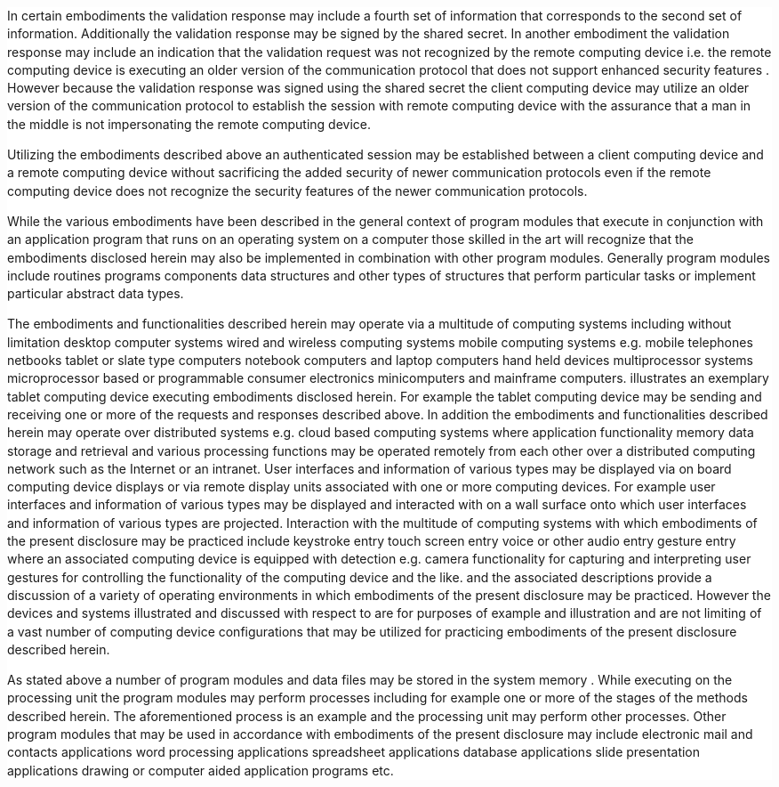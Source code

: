 In certain embodiments the validation response may include a fourth set of information that corresponds to the second set of information. Additionally the validation response may be signed by the shared secret. In another embodiment the validation response may include an indication that the validation request was not recognized by the remote computing device i.e. the remote computing device is executing an older version of the communication protocol that does not support enhanced security features . However because the validation response was signed using the shared secret the client computing device may utilize an older version of the communication protocol to establish the session with remote computing device with the assurance that a man in the middle is not impersonating the remote computing device.

Utilizing the embodiments described above an authenticated session may be established between a client computing device and a remote computing device without sacrificing the added security of newer communication protocols even if the remote computing device does not recognize the security features of the newer communication protocols.

While the various embodiments have been described in the general context of program modules that execute in conjunction with an application program that runs on an operating system on a computer those skilled in the art will recognize that the embodiments disclosed herein may also be implemented in combination with other program modules. Generally program modules include routines programs components data structures and other types of structures that perform particular tasks or implement particular abstract data types.

The embodiments and functionalities described herein may operate via a multitude of computing systems including without limitation desktop computer systems wired and wireless computing systems mobile computing systems e.g. mobile telephones netbooks tablet or slate type computers notebook computers and laptop computers hand held devices multiprocessor systems microprocessor based or programmable consumer electronics minicomputers and mainframe computers. illustrates an exemplary tablet computing device executing embodiments disclosed herein. For example the tablet computing device may be sending and receiving one or more of the requests and responses described above. In addition the embodiments and functionalities described herein may operate over distributed systems e.g. cloud based computing systems where application functionality memory data storage and retrieval and various processing functions may be operated remotely from each other over a distributed computing network such as the Internet or an intranet. User interfaces and information of various types may be displayed via on board computing device displays or via remote display units associated with one or more computing devices. For example user interfaces and information of various types may be displayed and interacted with on a wall surface onto which user interfaces and information of various types are projected. Interaction with the multitude of computing systems with which embodiments of the present disclosure may be practiced include keystroke entry touch screen entry voice or other audio entry gesture entry where an associated computing device is equipped with detection e.g. camera functionality for capturing and interpreting user gestures for controlling the functionality of the computing device and the like. and the associated descriptions provide a discussion of a variety of operating environments in which embodiments of the present disclosure may be practiced. However the devices and systems illustrated and discussed with respect to are for purposes of example and illustration and are not limiting of a vast number of computing device configurations that may be utilized for practicing embodiments of the present disclosure described herein.

As stated above a number of program modules and data files may be stored in the system memory . While executing on the processing unit the program modules may perform processes including for example one or more of the stages of the methods described herein. The aforementioned process is an example and the processing unit may perform other processes. Other program modules that may be used in accordance with embodiments of the present disclosure may include electronic mail and contacts applications word processing applications spreadsheet applications database applications slide presentation applications drawing or computer aided application programs etc.
